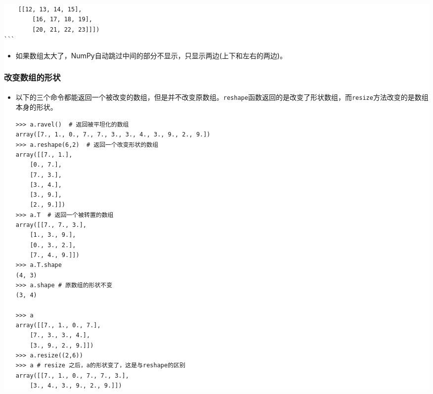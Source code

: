         [[12, 13, 14, 15],
            [16, 17, 18, 19],
            [20, 21, 22, 23]]])
    ```
+ 如果数组太大了，NumPy自动跳过中间的部分不显示，只显示两边(上下和左右的两边)。

### 改变数组的形状
+ 以下的三个命令都能返回一个被改变的数组，但是并不改变原数组。`reshape`函数返回的是改变了形状数组，而`resize`方法改变的是数组本身的形状。

    ```
    >>> a.ravel()  # 返回被平坦化的数组
    array([7., 1., 0., 7., 7., 3., 3., 4., 3., 9., 2., 9.])
    >>> a.reshape(6,2)  # 返回一个改变形状的数组
    array([[7., 1.],
        [0., 7.],
        [7., 3.],
        [3., 4.],
        [3., 9.],
        [2., 9.]])
    >>> a.T  # 返回一个被转置的数组
    array([[7., 7., 3.],
        [1., 3., 9.],
        [0., 3., 2.],
        [7., 4., 9.]])
    >>> a.T.shape
    (4, 3)
    >>> a.shape # 原数组的形状不变
    (3, 4)

    >>> a
    array([[7., 1., 0., 7.],
        [7., 3., 3., 4.],
        [3., 9., 2., 9.]])
    >>> a.resize((2,6))
    >>> a # resize 之后，a的形状变了，这是与reshape的区别
    array([[7., 1., 0., 7., 7., 3.],
        [3., 4., 3., 9., 2., 9.]])
    ```